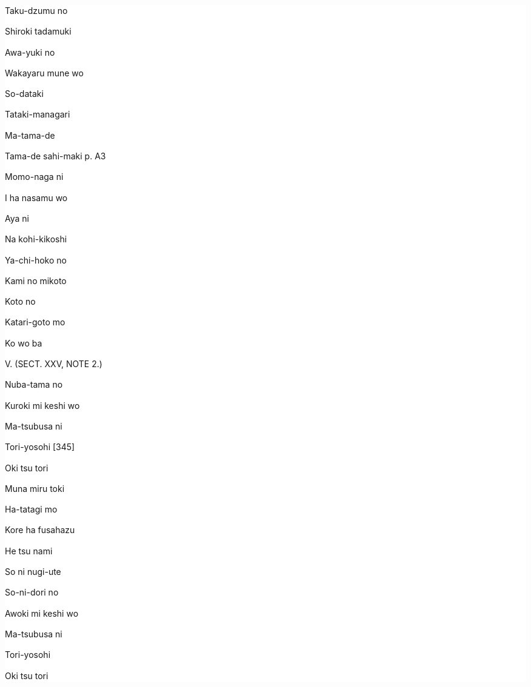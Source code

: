 Taku-dzumu no

Shiroki tadamuki

Awa-yuki no

Wakayaru mune wo

So-dataki

Tataki-managari

Ma-tama-de

Tama-de sahi-maki p. A3

Momo-naga ni

I ha nasamu wo

Aya ni

Na kohi-kikoshi

Ya-chi-hoko no

Kami no mikoto

Koto no

Katari-goto mo

Ko wo ba

V. (SECT. XXV, NOTE 2.)

Nuba-tama no

Kuroki mi keshi wo

Ma-tsubusa ni

Tori-yosohi \[345\]

Oki tsu tori

Muna miru toki

Ha-tatagi mo

Kore ha fusahazu

He tsu nami

So ni nugi-ute

So-ni-dori no

Awoki mi keshi wo

Ma-tsubusa ni

Tori-yosohi

Oki tsu tori


[^2413]: A1:1 There are few various readings of the text of these poems. Where any occur, the translator has been guided by the decisions of Motowori and Moribe. Occasionally these two authorities differ as to the division of the words into lines, and Moribe in particular does not hesitate to propose such emendations as seem to him necessary. The translator has in almost all cases adhered to the traditional text, but gives in foot-notes such emendations as appear worthy of notice. Moribe's division of the lines being in almost every case preferable to Motowori's, it has however here been generally adopted.
[^2414]: A3:2 Motowori reads _Magishi    Atane tsuki_ as two lines.
[^2415]: A3:3 Motowori reads _Sagiri    ni Tatamu zo_ as two lines.
[^2416]: A4:4 Motowori reads _Mitani    Futa watarasu_ as two lines.
[^2417]: A5:5 Motowori reads _Uda no Taka-ki ni_ as two lines.
[^2418]: A5:6 Moribe emends _haru_ to _hari_.
[^2419]: A5:7 Motowori divides these lines thus: _Tachi-soba no mi no     Nakeku we_.
[^2420]: A9:8 Motowori reads _gomoreru_ as a line by itself, and similarly _uruhashi_ as a line by itself.
[^2421]: A9:9 Moribe restores the reading of the first line of this poem to _Naduzki-ta no_, and both he and Motowori suggest conjectural concluding lines to supplement the evidently incomplete text. Moribe's are very elegant:
[^2422]: A10:10 Moribe reads _Umi-ga ha isahofu_ as one line. It is difficult, on any method of division, to find rhythm in this Song.
[^2423]: A11:11 Motowori strangely makes _Mi ki no_    _Aya ni_ into two lines. The syllable _ki_ in the last line of the Song is supplied by Moribe.
[^2424]: A11:12 Motowori divides these lines thus: _Han ami ha shi_    _Hishi nasu_. He also proposes here to divide the poem in two.
[^2425]: A12:13 Motowori divides these lines thus: _Mayo-gaki ko ni_.    _Kaki tare_.
[^2426]: A12:14 The defective text of this line is restored by the help of the parallel passage in the “Chronicles.”
[^2427]: A13:15 Moribe proposes to emend the second half of this poem to
[^2428]: A14:16 Near the commencement of this Song Motowori divides the lines thus:
[^2429]: A14:17 See Sect. CXXII, Note, 4 for this doubtful word.
[^2430]: A15:18 Motowori divides this line in two, thus:
[^2431]: A16:19 Instead of these concluding long lines Motowori divides thus:
[^2432]: A16:20 Motowori reads the words _Hara ni aru_ as a separate line.
[^2433]: A20:21 Moribe, following the reading in the “Chronicles,” omits the Postposition _no_ after _Karu_; and Motowori reads _hato no_ as a line by itself.
[^2434]: A21:22 To the word _ashi_ Moribe would prefix the Honorific _mi_ which he finds in an old MS. The metre would gain by this emendation of the line.
[^2435]: A21:23 This is Moribe's emendation of usual reading _ka_.
[^2436]: A22:24 Motowori divides _Ari to ihaba koso ni_ into two lines after the Particle _to_, and Moribe omits the Particle _ni_ after _koso_.
[^2437]: A23:25 It seems less good to divide thus with Motowori:
[^2438]: A24:26 Motowori divides the lines of this Song thus:
[^2439]: A25:27 Motowori divides this line in two, thus:
[^2440]: A25:28 Motowori divides this line in two after the word _ha-biro_.
[^2441]: A27:29 Moribe's proposal to emend _yakemu_ to _yaremu_ would be acceptable if it were supported by the authority of any texts.
[^2442]: A27:30 Motowori's edition and most other texts have _shibi_ as the final word, But Moribe's emendation to _ama_ is necessary to the sense, and has at least the authority of one MS. to support it.